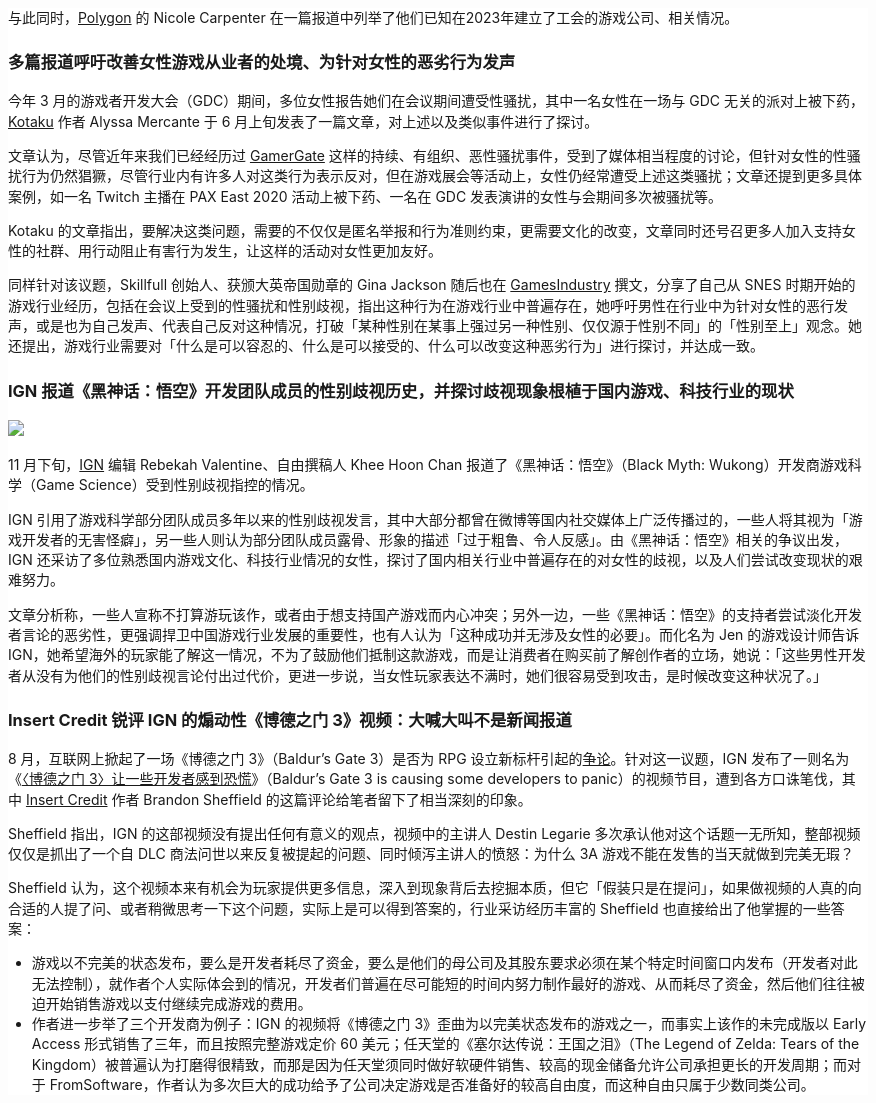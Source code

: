 与此同时，[Polygon](https://sspai.com/link?target=https%3A%2F%2Fwww.polygon.com%2Fgaming%2F23538801%2Fvideo-game-studio-union-microsoft-activision-blizzard) 的 Nicole Carpenter 在一篇报道中列举了他们已知在2023年建立了工会的游戏公司、相关情况。

### 多篇报道呼吁改善女性游戏从业者的处境、为针对女性的恶劣行为发声

今年 3 月的游戏者开发大会（GDC）期间，多位女性报告她们在会议期间遭受性骚扰，其中一名女性在一场与 GDC 无关的派对上被下药，[Kotaku](https://sspai.com/link?target=https%3A%2F%2Fkotaku.com%2Fvideo-game-conventions-summer-game-fest-pax-gdc-e3-1850518417) 作者 Alyssa Mercante 于 6 月上旬发表了一篇文章，对上述以及类似事件进行了探讨。

文章认为，尽管近年来我们已经经历过 [GamerGate](https://sspai.com/link?target=https%3A%2F%2Fen.wikipedia.org%2Fwiki%2FGamergate%5F%28harassment%5Fcampaign%29) 这样的持续、有组织、恶性骚扰事件，受到了媒体相当程度的讨论，但针对女性的性骚扰行为仍然猖獗，尽管行业内有许多人对这类行为表示反对，但在游戏展会等活动上，女性仍经常遭受上述这类骚扰；文章还提到更多具体案例，如一名 Twitch 主播在 PAX East 2020 活动上被下药、一名在 GDC 发表演讲的女性与会期间多次被骚扰等。

Kotaku 的文章指出，要解决这类问题，需要的不仅仅是匿名举报和行为准则约束，更需要文化的改变，文章同时还号召更多人加入支持女性的社群、用行动阻止有害行为发生，让这样的活动对女性更加友好。

同样针对该议题，Skillfull 创始人、获颁大英帝国勋章的 Gina Jackson 随后也在 [GamesIndustry](https://sspai.com/link?target=https%3A%2F%2Fwww.gamesindustry.biz%2Fmen-need-to-speak-up-against-toxicity-targeting-women-and-on-their-own-behalf-opinion) 撰文，分享了自己从 SNES 时期开始的游戏行业经历，包括在会议上受到的性骚扰和性别歧视，指出这种行为在游戏行业中普遍存在，她呼吁男性在行业中为针对女性的恶行发声，或是也为自己发声、代表自己反对这种情况，打破「某种性别在某事上强过另一种性别、仅仅源于性别不同」的「性别至上」观念。她还提出，游戏行业需要对「什么是可以容忍的、什么是可以接受的、什么可以改变这种恶劣行为」进行探讨，并达成一致。

### IGN 报道《黑神话：悟空》开发团队成员的性别歧视历史，并探讨歧视现象根植于国内游戏、科技行业的现状

![](https://proxy-prod.omnivore-image-cache.app/0x0,sE4xMtjeVbIT4xz_11eo4qhCkF5Sj8sTDYHnlLbe4nAQ/https://cdn.sspai.com/2023/12/25/63e3804092d59cad6a4a26e332c3a104.jpg)

11 月下旬，[IGN](https://sspai.com/link?target=https%3A%2F%2Fwww.ign.com%2Farticles%2Fhow-black-myth-wukong-developers-history-of-sexism-is-complicating-its-journey-to-the-west) 编辑 Rebekah Valentine、自由撰稿人 Khee Hoon Chan 报道了《黑神话：悟空》（Black Myth: Wukong）开发商游戏科学（Game Science）受到性别歧视指控的情况。

IGN 引用了游戏科学部分团队成员多年以来的性别歧视发言，其中大部分都曾在微博等国内社交媒体上广泛传播过的，一些人将其视为「游戏开发者的无害怪癖」，另一些人则认为部分团队成员露骨、形象的描述「过于粗鲁、令人反感」。由《黑神话：悟空》相关的争议出发，IGN 还采访了多位熟悉国内游戏文化、科技行业情况的女性，探讨了国内相关行业中普遍存在的对女性的歧视，以及人们尝试改变现状的艰难努力。

文章分析称，一些人宣称不打算游玩该作，或者由于想支持国产游戏而内心冲突；另外一边，一些《黑神话：悟空》的支持者尝试淡化开发者言论的恶劣性，更强调捍卫中国游戏行业发展的重要性，也有人认为「这种成功并无涉及女性的必要」。而化名为 Jen 的游戏设计师告诉 IGN，她希望海外的玩家能了解这一情况，不为了鼓励他们抵制这款游戏，而是让消费者在购买前了解创作者的立场，她说：「这些男性开发者从没有为他们的性别歧视言论付出过代价，更进一步说，当女性玩家表达不满时，她们很容易受到攻击，是时候改变这种状况了。」

### Insert Credit 锐评 IGN 的煽动性《博德之门 3》视频：大喊大叫不是新闻报道

8 月，互联网上掀起了一场《博德之门 3》（Baldur’s Gate 3）是否为 RPG 设立新标杆引起的[争论](https://sspai.com/link?target=https%3A%2F%2Fwww.pcgamer.com%2Fbaldurs-gate-3-RPG-standards-swen-vincke-interview%2F)。针对这一议题，IGN 发布了一则名为《[〈博德之门 3〉让一些开发者感到恐慌](https://sspai.com/link?target=https%3A%2F%2Fwww.ign.com%2Fvideos%2Fbaldurs-gate-3-is-causing-some-developers-to-panic)》（Baldur’s Gate 3 is causing some developers to panic）的视频节目，遭到各方口诛笔伐，其中 [Insert Credit](https://sspai.com/link?target=https%3A%2F%2Finsertcredit.com%2Fopinion%2Figns%2F) 作者 Brandon Sheffield 的这篇评论给笔者留下了相当深刻的印象。

Sheffield 指出，IGN 的这部视频没有提出任何有意义的观点，视频中的主讲人 Destin Legarie 多次承认他对这个话题一无所知，整部视频仅仅是抓出了一个自 DLC 商法问世以来反复被提起的问题、同时倾泻主讲人的愤怒：为什么 3A 游戏不能在发售的当天就做到完美无瑕？

Sheffield 认为，这个视频本来有机会为玩家提供更多信息，深入到现象背后去挖掘本质，但它「假装只是在提问」，如果做视频的人真的向合适的人提了问、或者稍微思考一下这个问题，实际上是可以得到答案的，行业采访经历丰富的 Sheffield 也直接给出了他掌握的一些答案：

* 游戏以不完美的状态发布，要么是开发者耗尽了资金，要么是他们的母公司及其股东要求必须在某个特定时间窗口内发布（开发者对此无法控制），就作者个人实际体会到的情况，开发者们普遍在尽可能短的时间内努力制作最好的游戏、从而耗尽了资金，然后他们往往被迫开始销售游戏以支付继续完成游戏的费用。
* 作者进一步举了三个开发商为例子：IGN 的视频将《博德之门 3》歪曲为以完美状态发布的游戏之一，而事实上该作的未完成版以 Early Access 形式销售了三年，而且按照完整游戏定价 60 美元；任天堂的《塞尔达传说：王国之泪》（The Legend of Zelda: Tears of the Kingdom）被普遍认为打磨得很精致，而那是因为任天堂须同时做好软硬件销售、较高的现金储备允许公司承担更长的开发周期；而对于 FromSoftware，作者认为多次巨大的成功给予了公司决定游戏是否准备好的较高自由度，而这种自由只属于少数同类公司。
